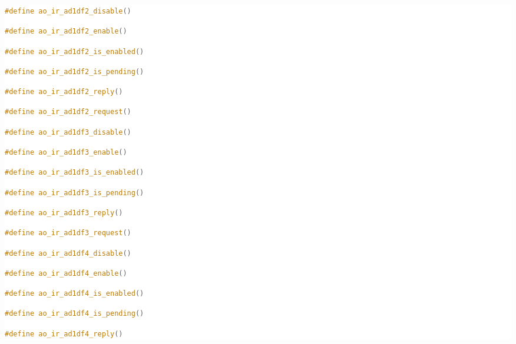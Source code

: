 ```c
#define ao_ir_ad1df2_disable()
```

```c
#define ao_ir_ad1df2_enable()
```

```c
#define ao_ir_ad1df2_is_enabled()
```

```c
#define ao_ir_ad1df2_is_pending()
```

```c
#define ao_ir_ad1df2_reply()
```

```c
#define ao_ir_ad1df2_request()
```

```c
#define ao_ir_ad1df3_disable()
```

```c
#define ao_ir_ad1df3_enable()
```

```c
#define ao_ir_ad1df3_is_enabled()
```

```c
#define ao_ir_ad1df3_is_pending()
```

```c
#define ao_ir_ad1df3_reply()
```

```c
#define ao_ir_ad1df3_request()
```

```c
#define ao_ir_ad1df4_disable()
```

```c
#define ao_ir_ad1df4_enable()
```

```c
#define ao_ir_ad1df4_is_enabled()
```

```c
#define ao_ir_ad1df4_is_pending()
```

```c
#define ao_ir_ad1df4_reply()
```
